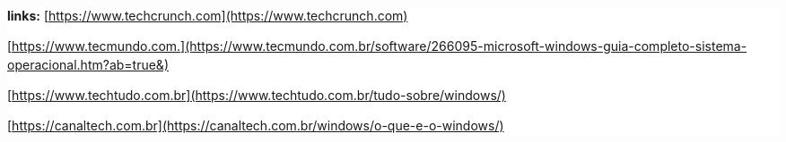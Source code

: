 __links:__ 
[https://www.techcrunch.com](https://www.techcrunch.com)

[https://www.tecmundo.com.](https://www.tecmundo.com.br/software/266095-microsoft-windows-guia-completo-sistema-operacional.htm?ab=true&)

[https://www.techtudo.com.br](https://www.techtudo.com.br/tudo-sobre/windows/)

[https://canaltech.com.br](https://canaltech.com.br/windows/o-que-e-o-windows/)


